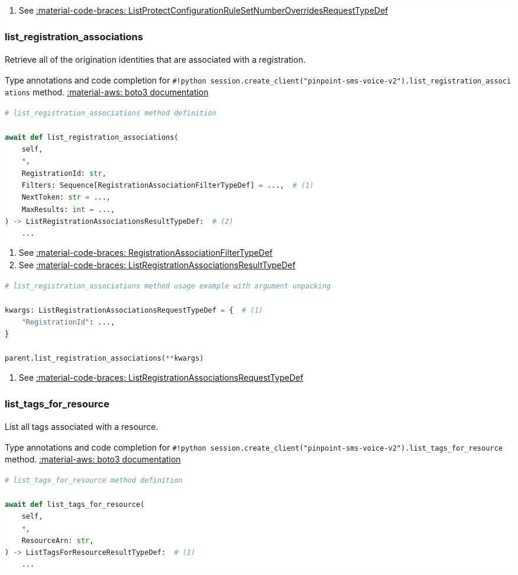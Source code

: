 1. See [:material-code-braces: ListProtectConfigurationRuleSetNumberOverridesRequestTypeDef](./type_defs.md#listprotectconfigurationrulesetnumberoverridesrequesttypedef) 

### list\_registration\_associations

Retrieve all of the origination identities that are associated with a
registration.

Type annotations and code completion for `#!python session.create_client("pinpoint-sms-voice-v2").list_registration_associations` method.
[:material-aws: boto3 documentation](https://boto3.amazonaws.com/v1/documentation/api/latest/reference/services/pinpoint-sms-voice-v2/client/list_registration_associations.html)

```python
# list_registration_associations method definition

await def list_registration_associations(
    self,
    *,
    RegistrationId: str,
    Filters: Sequence[RegistrationAssociationFilterTypeDef] = ...,  # (1)
    NextToken: str = ...,
    MaxResults: int = ...,
) -> ListRegistrationAssociationsResultTypeDef:  # (2)
    ...
```

1. See [:material-code-braces: RegistrationAssociationFilterTypeDef](./type_defs.md#registrationassociationfiltertypedef) 
2. See [:material-code-braces: ListRegistrationAssociationsResultTypeDef](./type_defs.md#listregistrationassociationsresulttypedef) 


```python
# list_registration_associations method usage example with argument unpacking

kwargs: ListRegistrationAssociationsRequestTypeDef = {  # (1)
    "RegistrationId": ...,
}

parent.list_registration_associations(**kwargs)
```

1. See [:material-code-braces: ListRegistrationAssociationsRequestTypeDef](./type_defs.md#listregistrationassociationsrequesttypedef) 

### list\_tags\_for\_resource

List all tags associated with a resource.

Type annotations and code completion for `#!python session.create_client("pinpoint-sms-voice-v2").list_tags_for_resource` method.
[:material-aws: boto3 documentation](https://boto3.amazonaws.com/v1/documentation/api/latest/reference/services/pinpoint-sms-voice-v2/client/list_tags_for_resource.html)

```python
# list_tags_for_resource method definition

await def list_tags_for_resource(
    self,
    *,
    ResourceArn: str,
) -> ListTagsForResourceResultTypeDef:  # (1)
    ...
```
